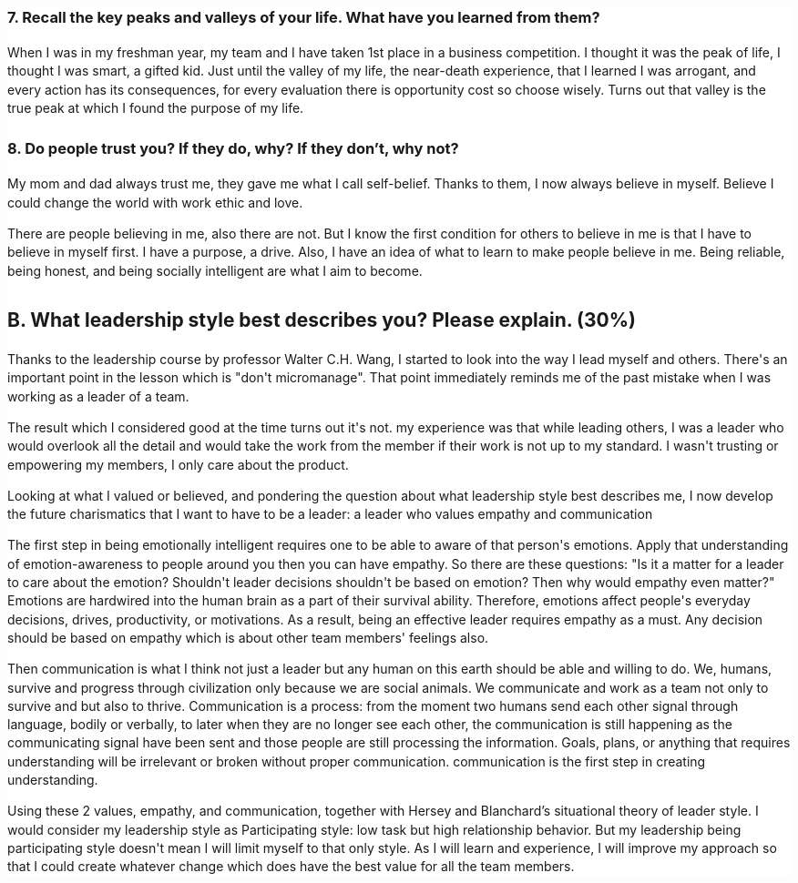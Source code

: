 ### 7. Recall the key peaks and valleys of your life. What have you learned from them?
When I was in my freshman year, my team and I have taken 1st place in a business competition. I thought it was the peak of life, I thought I was smart, a gifted kid. Just until the valley of my life, the near-death experience, that I learned I was arrogant, and every action has its consequences, for every evaluation there is opportunity cost so choose wisely. Turns out that valley is the true peak at which I found the purpose of my life.

### 8. Do people trust you? If they do, why? If they don’t, why not?
My mom and dad always trust me, they gave me what I call self-belief. Thanks to them, I now always believe in myself. Believe I could change the world with work ethic and love.

There are people believing in me, also there are not. But I know the first condition for others to believe in me is that I have to believe in myself first. I have a purpose, a drive. Also, I have an idea of what to learn to make people believe in me. Being reliable, being honest, and being socially intelligent are what I aim to become.

## B. What leadership style best describes you? Please explain. (30%)
Thanks to the leadership course by professor Walter C.H. Wang, I started to look into the way I lead myself and others. There's an important point in the lesson which is "don't micromanage". That point immediately reminds me of the past mistake when I was working as a leader of a team.

The result which I considered good at the time turns out it's not. my experience was that while leading others, I was a leader who would overlook all the detail and would take the work from the member if their work is not up to my standard. I wasn't trusting or empowering my members, I only care about the product.

Looking at what I valued or believed, and pondering the question about what leadership style best describes me, I now develop the future charismatics that I want to have to be a leader: a leader who values empathy and communication

The first step in being emotionally intelligent requires one to be able to aware of that person's emotions. Apply that understanding of emotion-awareness to people around you then you can have empathy. So there are these questions: "Is it a matter for a leader to care about the emotion? Shouldn't leader decisions shouldn't be based on emotion? Then why would empathy even matter?" Emotions are hardwired into the human brain as a part of their survival ability. Therefore, emotions affect people's everyday decisions, drives, productivity, or motivations. As a result, being an effective leader requires empathy as a must. Any decision should be based on empathy which is about other team members' feelings also.

Then communication is what I think not just a leader but any human on this earth should be able and willing to do. We, humans, survive and progress through civilization only because we are social animals. We communicate and work as a team not only to survive and but also to thrive. Communication is a process: from the moment two humans send each other signal through language, bodily or verbally, to later when they are no longer see each other, the communication is still happening as the communicating signal have been sent and those people are still processing the information. Goals, plans, or anything that requires understanding will be irrelevant or broken without proper communication. communication is the first step in creating understanding.

Using these 2 values, empathy, and communication, together with Hersey and Blanchard’s situational theory of leader style. I would consider my leadership style as Participating style: low task but high relationship behavior. But my leadership being participating style doesn't mean I will limit myself to that only style. As I will learn and experience, I will improve my approach so that I could create whatever change which does have the best value for all the team members.

